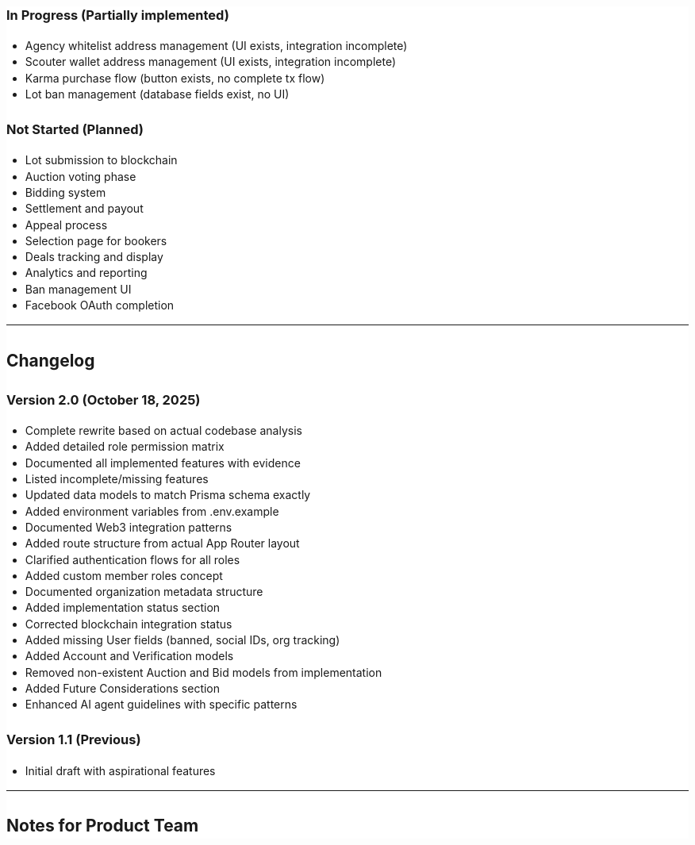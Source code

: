 ### In Progress (Partially implemented)

- Agency whitelist address management (UI exists, integration incomplete)
- Scouter wallet address management (UI exists, integration incomplete)
- Karma purchase flow (button exists, no complete tx flow)
- Lot ban management (database fields exist, no UI)

### Not Started (Planned)

- Lot submission to blockchain
- Auction voting phase
- Bidding system
- Settlement and payout
- Appeal process
- Selection page for bookers
- Deals tracking and display
- Analytics and reporting
- Ban management UI
- Facebook OAuth completion

---

## Changelog

### Version 2.0 (October 18, 2025)

- Complete rewrite based on actual codebase analysis
- Added detailed role permission matrix
- Documented all implemented features with evidence
- Listed incomplete/missing features
- Updated data models to match Prisma schema exactly
- Added environment variables from .env.example
- Documented Web3 integration patterns
- Added route structure from actual App Router layout
- Clarified authentication flows for all roles
- Added custom member roles concept
- Documented organization metadata structure
- Added implementation status section
- Corrected blockchain integration status
- Added missing User fields (banned, social IDs, org tracking)
- Added Account and Verification models
- Removed non-existent Auction and Bid models from implementation
- Added Future Considerations section
- Enhanced AI agent guidelines with specific patterns

### Version 1.1 (Previous)

- Initial draft with aspirational features

---

## Notes for Product Team
